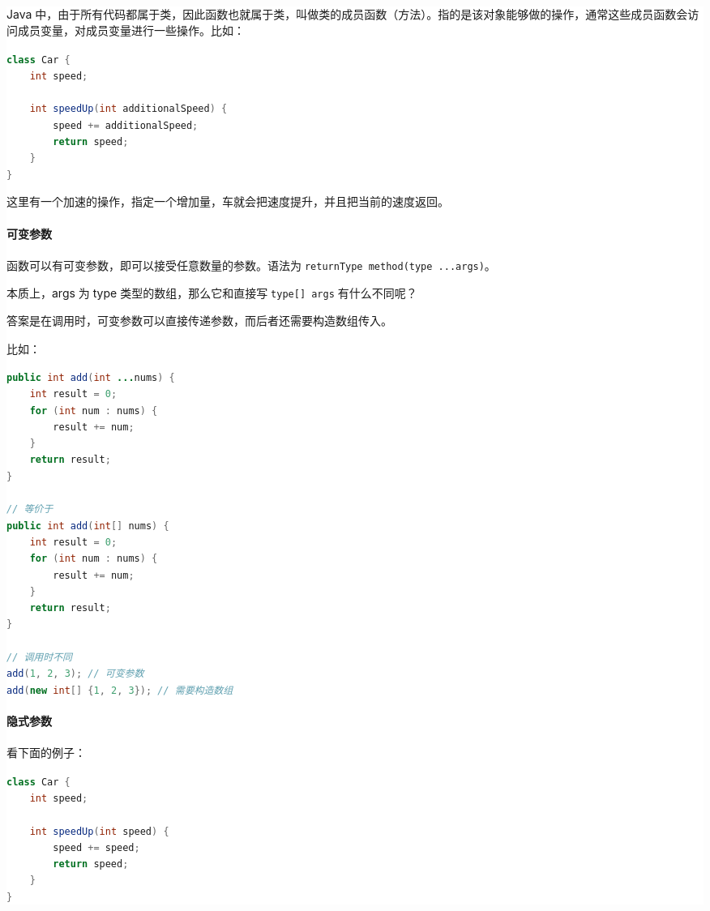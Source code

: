Java 中，由于所有代码都属于类，因此函数也就属于类，叫做类的成员函数（方法）。指的是该对象能够做的操作，通常这些成员函数会访问成员变量，对成员变量进行一些操作。比如：

```java
class Car {
    int speed;
    
    int speedUp(int additionalSpeed) {
        speed += additionalSpeed;
        return speed;
    }
}
```

这里有一个加速的操作，指定一个增加量，车就会把速度提升，并且把当前的速度返回。

#### 可变参数

函数可以有可变参数，即可以接受任意数量的参数。语法为 `returnType method(type ...args)`。

本质上，args 为 type 类型的数组，那么它和直接写 `type[] args` 有什么不同呢？

答案是在调用时，可变参数可以直接传递参数，而后者还需要构造数组传入。

比如：

```java
public int add(int ...nums) {
    int result = 0;
    for (int num : nums) {
        result += num;
    }
    return result;
}

// 等价于
public int add(int[] nums) {
    int result = 0;
    for (int num : nums) {
        result += num;
    }
    return result;
}

// 调用时不同
add(1, 2, 3); // 可变参数
add(new int[] {1, 2, 3}); // 需要构造数组
```

#### 隐式参数

看下面的例子：

```java
class Car {
    int speed;
    
    int speedUp(int speed) {
        speed += speed;
        return speed;
    }
}
```

